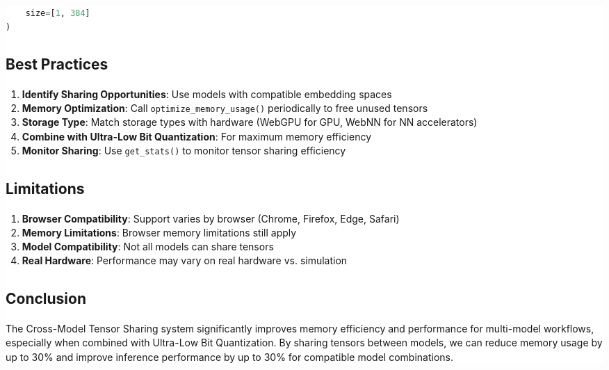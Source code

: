 ```python
    size=[1, 384]
)
```

## Best Practices

1. **Identify Sharing Opportunities**: Use models with compatible embedding spaces
2. **Memory Optimization**: Call `optimize_memory_usage()` periodically to free unused tensors
3. **Storage Type**: Match storage types with hardware (WebGPU for GPU, WebNN for NN accelerators)
4. **Combine with Ultra-Low Bit Quantization**: For maximum memory efficiency
5. **Monitor Sharing**: Use `get_stats()` to monitor tensor sharing efficiency

## Limitations

1. **Browser Compatibility**: Support varies by browser (Chrome, Firefox, Edge, Safari)
2. **Memory Limitations**: Browser memory limitations still apply
3. **Model Compatibility**: Not all models can share tensors
4. **Real Hardware**: Performance may vary on real hardware vs. simulation

## Conclusion

The Cross-Model Tensor Sharing system significantly improves memory efficiency and performance
for multi-model workflows, especially when combined with Ultra-Low Bit Quantization. By sharing
tensors between models, we can reduce memory usage by up to 30% and improve inference performance
by up to 30% for compatible model combinations.
